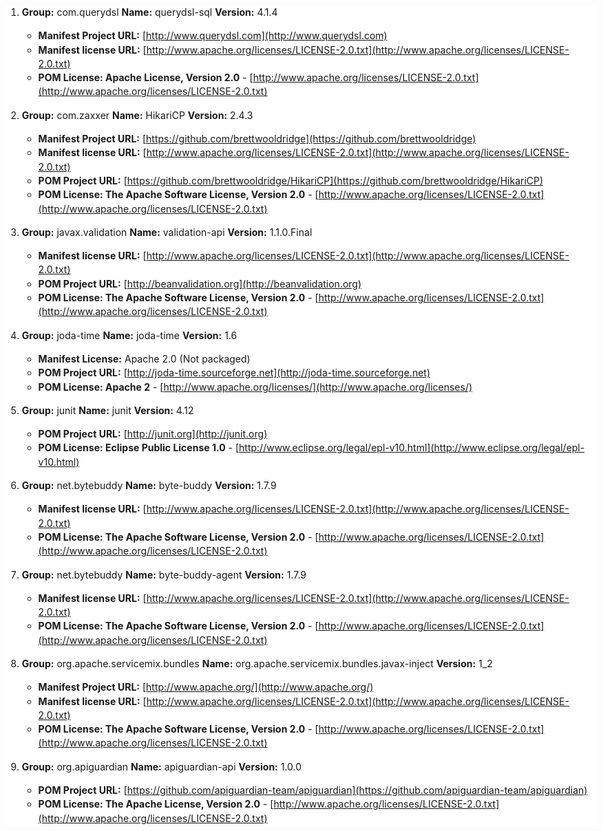 1. **Group:** com.querydsl **Name:** querydsl-sql **Version:** 4.1.4
     * **Manifest Project URL:** [http://www.querydsl.com](http://www.querydsl.com)
     * **Manifest license URL:** [http://www.apache.org/licenses/LICENSE-2.0.txt](http://www.apache.org/licenses/LICENSE-2.0.txt)
     * **POM License: Apache License, Version 2.0** - [http://www.apache.org/licenses/LICENSE-2.0.txt](http://www.apache.org/licenses/LICENSE-2.0.txt)

1. **Group:** com.zaxxer **Name:** HikariCP **Version:** 2.4.3
     * **Manifest Project URL:** [https://github.com/brettwooldridge](https://github.com/brettwooldridge)
     * **Manifest license URL:** [http://www.apache.org/licenses/LICENSE-2.0.txt](http://www.apache.org/licenses/LICENSE-2.0.txt)
     * **POM Project URL:** [https://github.com/brettwooldridge/HikariCP](https://github.com/brettwooldridge/HikariCP)
     * **POM License: The Apache Software License, Version 2.0** - [http://www.apache.org/licenses/LICENSE-2.0.txt](http://www.apache.org/licenses/LICENSE-2.0.txt)

1. **Group:** javax.validation **Name:** validation-api **Version:** 1.1.0.Final
     * **Manifest license URL:** [http://www.apache.org/licenses/LICENSE-2.0.txt](http://www.apache.org/licenses/LICENSE-2.0.txt)
     * **POM Project URL:** [http://beanvalidation.org](http://beanvalidation.org)
     * **POM License: The Apache Software License, Version 2.0** - [http://www.apache.org/licenses/LICENSE-2.0.txt](http://www.apache.org/licenses/LICENSE-2.0.txt)

1. **Group:** joda-time **Name:** joda-time **Version:** 1.6
     * **Manifest License:** Apache 2.0 (Not packaged)
     * **POM Project URL:** [http://joda-time.sourceforge.net](http://joda-time.sourceforge.net)
     * **POM License: Apache 2** - [http://www.apache.org/licenses/](http://www.apache.org/licenses/)

1. **Group:** junit **Name:** junit **Version:** 4.12
     * **POM Project URL:** [http://junit.org](http://junit.org)
     * **POM License: Eclipse Public License 1.0** - [http://www.eclipse.org/legal/epl-v10.html](http://www.eclipse.org/legal/epl-v10.html)

1. **Group:** net.bytebuddy **Name:** byte-buddy **Version:** 1.7.9
     * **Manifest license URL:** [http://www.apache.org/licenses/LICENSE-2.0.txt](http://www.apache.org/licenses/LICENSE-2.0.txt)
     * **POM License: The Apache Software License, Version 2.0** - [http://www.apache.org/licenses/LICENSE-2.0.txt](http://www.apache.org/licenses/LICENSE-2.0.txt)

1. **Group:** net.bytebuddy **Name:** byte-buddy-agent **Version:** 1.7.9
     * **Manifest license URL:** [http://www.apache.org/licenses/LICENSE-2.0.txt](http://www.apache.org/licenses/LICENSE-2.0.txt)
     * **POM License: The Apache Software License, Version 2.0** - [http://www.apache.org/licenses/LICENSE-2.0.txt](http://www.apache.org/licenses/LICENSE-2.0.txt)

1. **Group:** org.apache.servicemix.bundles **Name:** org.apache.servicemix.bundles.javax-inject **Version:** 1_2
     * **Manifest Project URL:** [http://www.apache.org/](http://www.apache.org/)
     * **Manifest license URL:** [http://www.apache.org/licenses/LICENSE-2.0.txt](http://www.apache.org/licenses/LICENSE-2.0.txt)
     * **POM License: The Apache Software License, Version 2.0** - [http://www.apache.org/licenses/LICENSE-2.0.txt](http://www.apache.org/licenses/LICENSE-2.0.txt)

1. **Group:** org.apiguardian **Name:** apiguardian-api **Version:** 1.0.0
     * **POM Project URL:** [https://github.com/apiguardian-team/apiguardian](https://github.com/apiguardian-team/apiguardian)
     * **POM License: The Apache License, Version 2.0** - [http://www.apache.org/licenses/LICENSE-2.0.txt](http://www.apache.org/licenses/LICENSE-2.0.txt)
